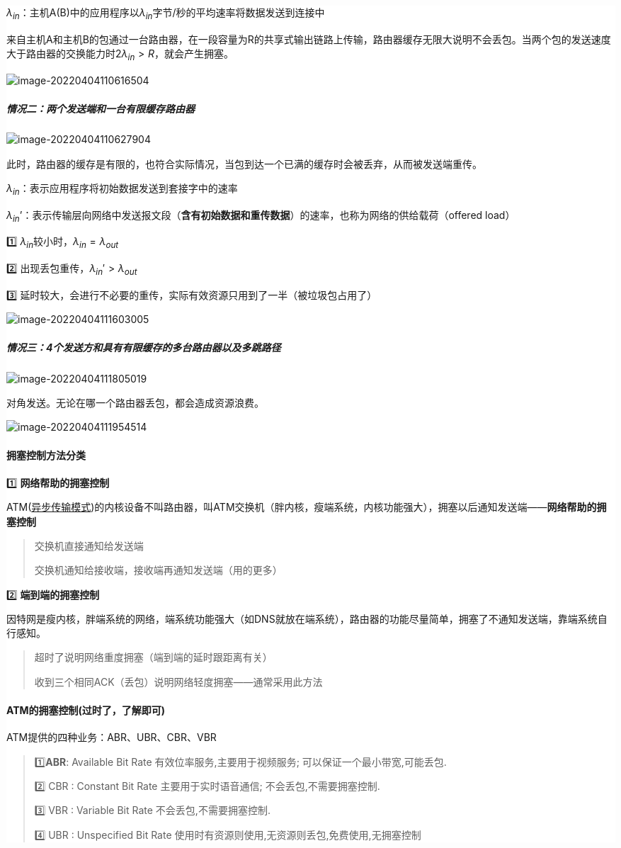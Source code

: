$\lambda_{in}$：主机A(B)中的应用程序以$\lambda_{in}$字节/秒的平均速率将数据发送到连接中

来自主机A和主机B的包通过一台路由器，在一段容量为R的共享式输出链路上传输，路由器缓存无限大说明不会丢包。当两个包的发送速度大于路由器的交换能力时$2\lambda_{in}>R$，就会产生拥塞。

![image-20220404110616504](https://img-blog.csdnimg.cn/img_convert/1082e6b0fddbe92fd6287a26c025a24d.png)

##### 情况二：两个发送端和一台有限缓存路由器

![image-20220404110627904](https://img-blog.csdnimg.cn/img_convert/8a59cdf1f667f23396e706f809019b84.png)

此时，路由器的缓存是有限的，也符合实际情况，当包到达一个已满的缓存时会被丢弃，从而被发送端重传。

$\lambda_{in}$：表示应用程序将初始数据发送到套接字中的速率

$\lambda_{in}’$：表示传输层向网络中发送报文段（**含有初始数据和重传数据**）的速率，也称为网络的供给载荷（offered load）

:one: $\lambda_{in}$较小时，$\lambda_{in}=\lambda_{out}$

:two: 出现丢包重传，$\lambda_{in}'>\lambda_{out}$

:three: 延时较大，会进行不必要的重传，实际有效资源只用到了一半（被垃圾包占用了）

![image-20220404111603005](https://img-blog.csdnimg.cn/img_convert/dace7854fa12fba9ab2171540b140a06.png)

##### 情况三：4个发送方和具有有限缓存的多台路由器以及多跳路径

![image-20220404111805019](https://img-blog.csdnimg.cn/img_convert/cafa784fecfff925c98c01d9dc071ed6.png)

对角发送。无论在哪一个路由器丢包，都会造成资源浪费。

![image-20220404111954514](https://img-blog.csdnimg.cn/img_convert/f94af8d928fb074ccc5ebac901cbfde6.png)

#### 拥塞控制方法分类

:one: **网络帮助的拥塞控制**

ATM([异步传输模式](https://baike.baidu.com/item/异步传输模式/511955))的内核设备不叫路由器，叫ATM交换机（胖内核，瘦端系统，内核功能强大），拥塞以后通知发送端——**网络帮助的拥塞控制**

> 交换机直接通知给发送端
>
> 交换机通知给接收端，接收端再通知发送端（用的更多）

:two: **端到端的拥塞控制**

因特网是瘦内核，胖端系统的网络，端系统功能强大（如DNS就放在端系统），路由器的功能尽量简单，拥塞了不通知发送端，靠端系统自行感知。

> 超时了说明网络重度拥塞（端到端的延时跟距离有关）
>
> 收到三个相同ACK（丢包）说明网络轻度拥塞——通常采用此方法

#### ATM的拥塞控制(过时了，了解即可)

ATM提供的四种业务：ABR、UBR、CBR、VBR

> :one:**ABR**:  Available  Bit  Rate 有效位率服务,主要用于视频服务; 可以保证一个最小带宽,可能丢包.
>
> :two: CBR :  Constant  Bit  Rate 主要用于实时语音通信; 不会丢包,不需要拥塞控制.
>
> :three: VBR :  Variable  Bit  Rate 不会丢包,不需要拥塞控制.
>
> :four: UBR :  Unspecified  Bit  Rate 使用时有资源则使用,无资源则丢包,免费使用,无拥塞控制
